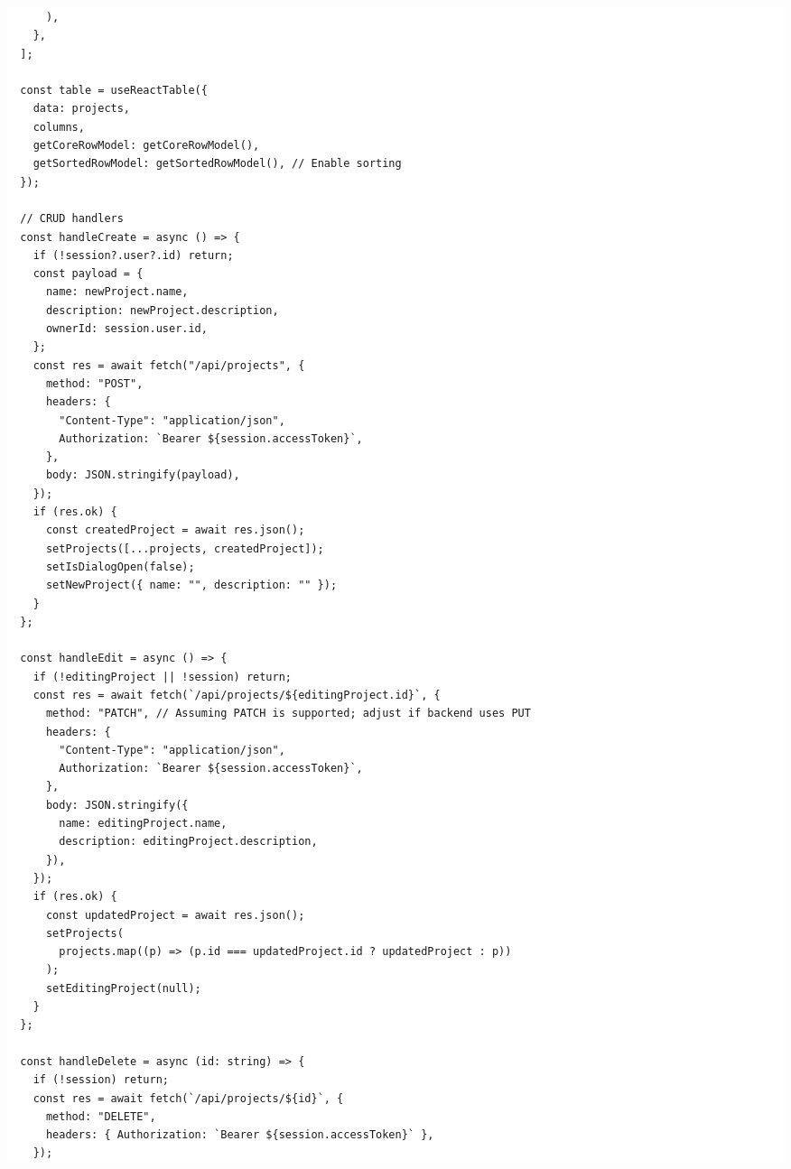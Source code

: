 ```tsx
      ),
    },
  ];

  const table = useReactTable({
    data: projects,
    columns,
    getCoreRowModel: getCoreRowModel(),
    getSortedRowModel: getSortedRowModel(), // Enable sorting
  });

  // CRUD handlers
  const handleCreate = async () => {
    if (!session?.user?.id) return;
    const payload = {
      name: newProject.name,
      description: newProject.description,
      ownerId: session.user.id,
    };
    const res = await fetch("/api/projects", {
      method: "POST",
      headers: {
        "Content-Type": "application/json",
        Authorization: `Bearer ${session.accessToken}`,
      },
      body: JSON.stringify(payload),
    });
    if (res.ok) {
      const createdProject = await res.json();
      setProjects([...projects, createdProject]);
      setIsDialogOpen(false);
      setNewProject({ name: "", description: "" });
    }
  };

  const handleEdit = async () => {
    if (!editingProject || !session) return;
    const res = await fetch(`/api/projects/${editingProject.id}`, {
      method: "PATCH", // Assuming PATCH is supported; adjust if backend uses PUT
      headers: {
        "Content-Type": "application/json",
        Authorization: `Bearer ${session.accessToken}`,
      },
      body: JSON.stringify({
        name: editingProject.name,
        description: editingProject.description,
      }),
    });
    if (res.ok) {
      const updatedProject = await res.json();
      setProjects(
        projects.map((p) => (p.id === updatedProject.id ? updatedProject : p))
      );
      setEditingProject(null);
    }
  };

  const handleDelete = async (id: string) => {
    if (!session) return;
    const res = await fetch(`/api/projects/${id}`, {
      method: "DELETE",
      headers: { Authorization: `Bearer ${session.accessToken}` },
    });
```